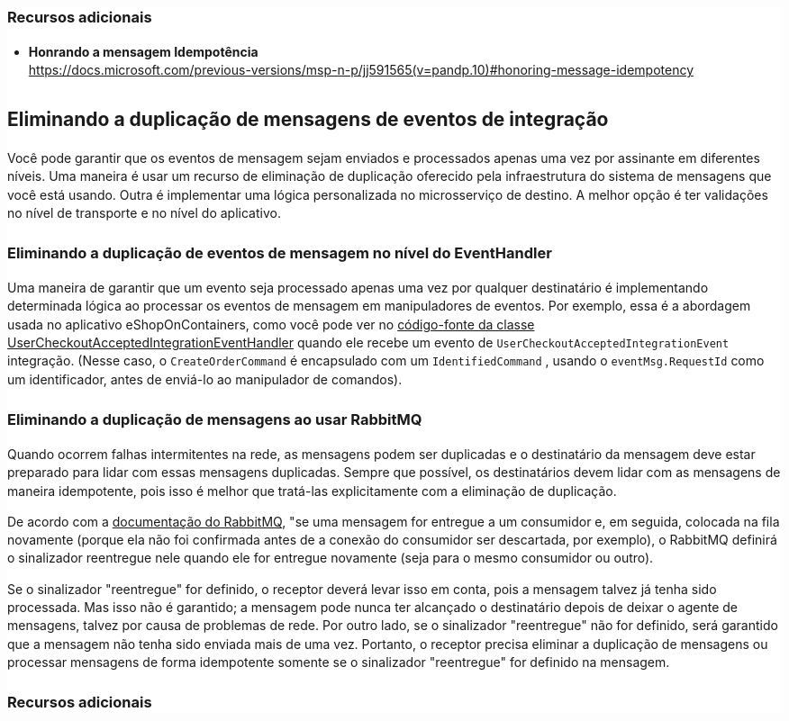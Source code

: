 ### <a name="additional-resources"></a>Recursos adicionais

- **Honrando a mensagem Idempotência** \
  <https://docs.microsoft.com/previous-versions/msp-n-p/jj591565(v=pandp.10)#honoring-message-idempotency>

## <a name="deduplicating-integration-event-messages"></a>Eliminando a duplicação de mensagens de eventos de integração

Você pode garantir que os eventos de mensagem sejam enviados e processados apenas uma vez por assinante em diferentes níveis. Uma maneira é usar um recurso de eliminação de duplicação oferecido pela infraestrutura do sistema de mensagens que você está usando. Outra é implementar uma lógica personalizada no microsserviço de destino. A melhor opção é ter validações no nível de transporte e no nível do aplicativo.

### <a name="deduplicating-message-events-at-the-eventhandler-level"></a>Eliminando a duplicação de eventos de mensagem no nível do EventHandler

Uma maneira de garantir que um evento seja processado apenas uma vez por qualquer destinatário é implementando determinada lógica ao processar os eventos de mensagem em manipuladores de eventos. Por exemplo, essa é a abordagem usada no aplicativo eShopOnContainers, como você pode ver no [código-fonte da classe UserCheckoutAcceptedIntegrationEventHandler](https://github.com/dotnet-architecture/eShopOnContainers/blob/master/src/Services/Ordering/Ordering.API/Application/IntegrationEvents/EventHandling/UserCheckoutAcceptedIntegrationEventHandler.cs) quando ele recebe um evento de `UserCheckoutAcceptedIntegrationEvent` integração. (Nesse caso, o `CreateOrderCommand` é encapsulado com um `IdentifiedCommand` , usando o `eventMsg.RequestId` como um identificador, antes de enviá-lo ao manipulador de comandos).

### <a name="deduplicating-messages-when-using-rabbitmq"></a>Eliminando a duplicação de mensagens ao usar RabbitMQ

Quando ocorrem falhas intermitentes na rede, as mensagens podem ser duplicadas e o destinatário da mensagem deve estar preparado para lidar com essas mensagens duplicadas. Sempre que possível, os destinatários devem lidar com as mensagens de maneira idempotente, pois isso é melhor que tratá-las explicitamente com a eliminação de duplicação.

De acordo com a [documentação do RabbitMQ](https://www.rabbitmq.com/reliability.html#consumer), "se uma mensagem for entregue a um consumidor e, em seguida, colocada na fila novamente (porque ela não foi confirmada antes de a conexão do consumidor ser descartada, por exemplo), o RabbitMQ definirá o sinalizador reentregue nele quando ele for entregue novamente (seja para o mesmo consumidor ou outro).

Se o sinalizador "reentregue" for definido, o receptor deverá levar isso em conta, pois a mensagem talvez já tenha sido processada. Mas isso não é garantido; a mensagem pode nunca ter alcançado o destinatário depois de deixar o agente de mensagens, talvez por causa de problemas de rede. Por outro lado, se o sinalizador "reentregue" não for definido, será garantido que a mensagem não tenha sido enviada mais de uma vez. Portanto, o receptor precisa eliminar a duplicação de mensagens ou processar mensagens de forma idempotente somente se o sinalizador "reentregue" for definido na mensagem.

### <a name="additional-resources"></a>Recursos adicionais
